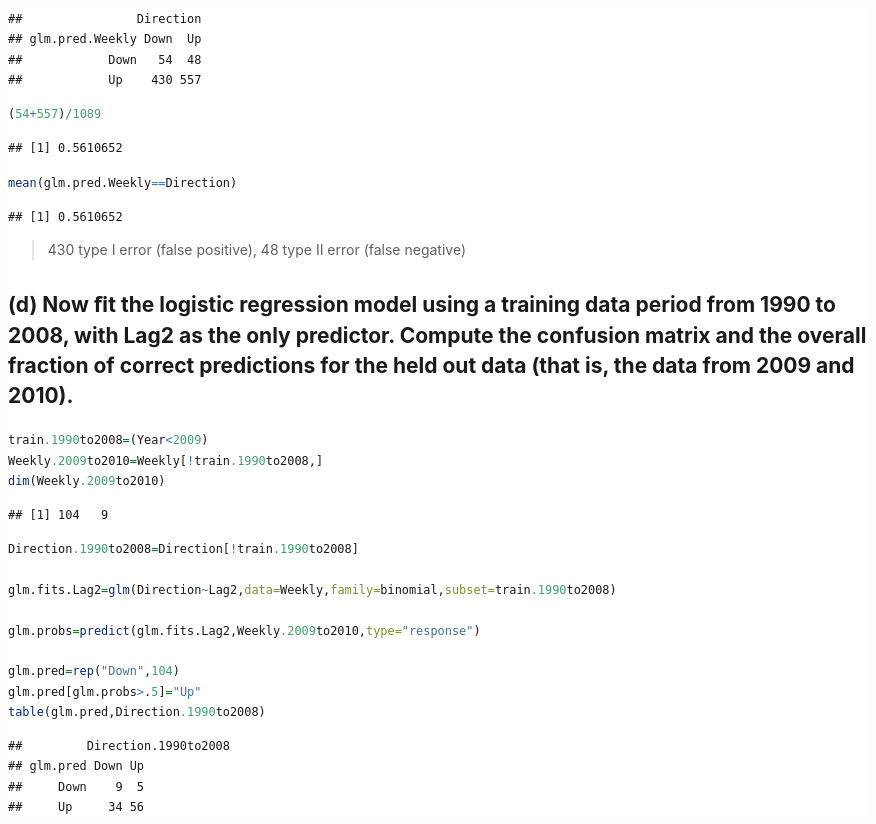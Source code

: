 ```
##                Direction
## glm.pred.Weekly Down  Up
##            Down   54  48
##            Up    430 557
```

```r
(54+557)/1089
```

```
## [1] 0.5610652
```

```r
mean(glm.pred.Weekly==Direction)
```

```
## [1] 0.5610652
```

> 430 type I error (false positive), 48 type II error (false negative)

## (d) Now ﬁt the logistic regression model using a training data period from 1990 to 2008, with Lag2 as the only predictor. Compute the confusion matrix and the overall fraction of correct predictions for the held out data (that is, the data from 2009 and 2010).


```r
train.1990to2008=(Year<2009)
Weekly.2009to2010=Weekly[!train.1990to2008,]
dim(Weekly.2009to2010)
```

```
## [1] 104   9
```

```r
Direction.1990to2008=Direction[!train.1990to2008]

glm.fits.Lag2=glm(Direction~Lag2,data=Weekly,family=binomial,subset=train.1990to2008)

glm.probs=predict(glm.fits.Lag2,Weekly.2009to2010,type="response")

glm.pred=rep("Down",104)
glm.pred[glm.probs>.5]="Up"
table(glm.pred,Direction.1990to2008)
```

```
##         Direction.1990to2008
## glm.pred Down Up
##     Down    9  5
##     Up     34 56
```
